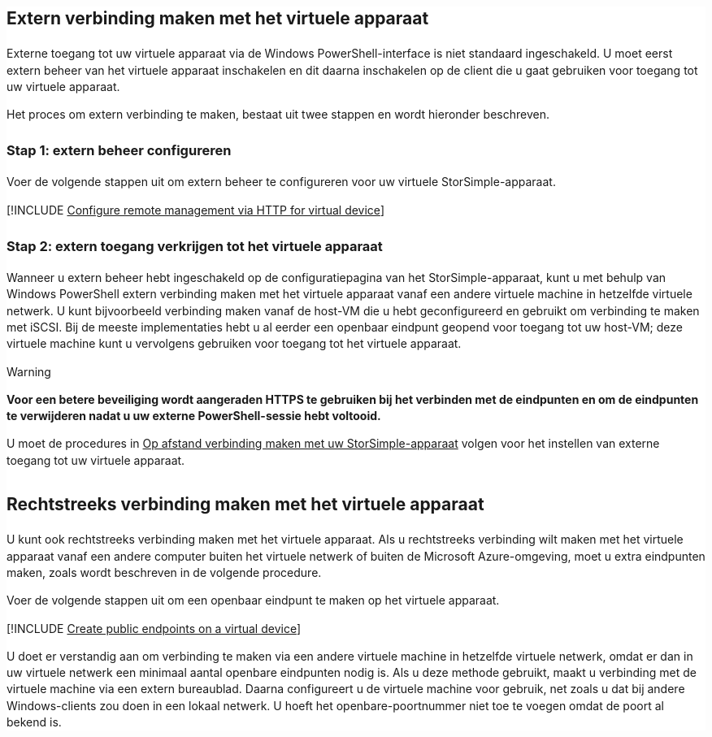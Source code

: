## <a name="connect-remotely-to-the-virtual-device"></a>Extern verbinding maken met het virtuele apparaat
Externe toegang tot uw virtuele apparaat via de Windows PowerShell-interface is niet standaard ingeschakeld. U moet eerst extern beheer van het virtuele apparaat inschakelen en dit daarna inschakelen op de client die u gaat gebruiken voor toegang tot uw virtuele apparaat.

Het proces om extern verbinding te maken, bestaat uit twee stappen en wordt hieronder beschreven.

### <a name="step-1-configure-remote-management"></a>Stap 1: extern beheer configureren
Voer de volgende stappen uit om extern beheer te configureren voor uw virtuele StorSimple-apparaat.

[!INCLUDE [Configure remote management via HTTP for virtual device](../../includes/storsimple-configure-remote-management-http-device.md)]

### <a name="step-2-remotely-access-the-virtual-device"></a>Stap 2: extern toegang verkrijgen tot het virtuele apparaat
Wanneer u extern beheer hebt ingeschakeld op de configuratiepagina van het StorSimple-apparaat, kunt u met behulp van Windows PowerShell extern verbinding maken met het virtuele apparaat vanaf een andere virtuele machine in hetzelfde virtuele netwerk. U kunt bijvoorbeeld verbinding maken vanaf de host-VM die u hebt geconfigureerd en gebruikt om verbinding te maken met iSCSI. Bij de meeste implementaties hebt u al eerder een openbaar eindpunt geopend voor toegang tot uw host-VM; deze virtuele machine kunt u vervolgens gebruiken voor toegang tot het virtuele apparaat.

> [!WARNING]
> **Voor een betere beveiliging wordt aangeraden HTTPS te gebruiken bij het verbinden met de eindpunten en om de eindpunten te verwijderen nadat u uw externe PowerShell-sessie hebt voltooid.**
>
>

U moet de procedures in [Op afstand verbinding maken met uw StorSimple-apparaat](storsimple-remote-connect.md) volgen voor het instellen van externe toegang tot uw virtuele apparaat.

## <a name="connect-directly-to-the-virtual-device"></a>Rechtstreeks verbinding maken met het virtuele apparaat
U kunt ook rechtstreeks verbinding maken met het virtuele apparaat. Als u rechtstreeks verbinding wilt maken met het virtuele apparaat vanaf een andere computer buiten het virtuele netwerk of buiten de Microsoft Azure-omgeving, moet u extra eindpunten maken, zoals wordt beschreven in de volgende procedure.

Voer de volgende stappen uit om een openbaar eindpunt te maken op het virtuele apparaat.

[!INCLUDE [Create public endpoints on a virtual device](../../includes/storsimple-create-public-endpoints-virtual-device.md)]

U doet er verstandig aan om verbinding te maken via een andere virtuele machine in hetzelfde virtuele netwerk, omdat er dan in uw virtuele netwerk een minimaal aantal openbare eindpunten nodig is. Als u deze methode gebruikt, maakt u verbinding met de virtuele machine via een extern bureaublad. Daarna configureert u de virtuele machine voor gebruik, net zoals u dat bij andere Windows-clients zou doen in een lokaal netwerk. U hoeft het openbare-poortnummer niet toe te voegen omdat de poort al bekend is.
